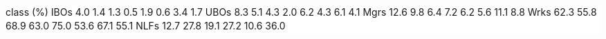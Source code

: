 <tbody>
  <tr>
   <td style="text-align:left;"> class (%) </td>
   <td style="text-align:left;">  </td>
   <td style="text-align:left;">  </td>
   <td style="text-align:left;">  </td>
   <td style="text-align:left;">  </td>
   <td style="text-align:left;">  </td>
   <td style="text-align:left;">  </td>
   <td style="text-align:left;">  </td>
   <td style="text-align:left;">  </td>
  </tr>
  <tr>
   <td style="text-align:left;"> IBOs </td>
   <td style="text-align:left;"> 4.0 </td>
   <td style="text-align:left;"> 1.4 </td>
   <td style="text-align:left;"> 1.3 </td>
   <td style="text-align:left;"> 0.5 </td>
   <td style="text-align:left;"> 1.9 </td>
   <td style="text-align:left;"> 0.6 </td>
   <td style="text-align:left;"> 3.4 </td>
   <td style="text-align:left;"> 1.7 </td>
  </tr>
  <tr>
   <td style="text-align:left;"> UBOs </td>
   <td style="text-align:left;"> 8.3 </td>
   <td style="text-align:left;"> 5.1 </td>
   <td style="text-align:left;"> 4.3 </td>
   <td style="text-align:left;"> 2.0 </td>
   <td style="text-align:left;"> 6.2 </td>
   <td style="text-align:left;"> 4.3 </td>
   <td style="text-align:left;"> 6.1 </td>
   <td style="text-align:left;"> 4.1 </td>
  </tr>
  <tr>
   <td style="text-align:left;"> Mgrs </td>
   <td style="text-align:left;"> 12.6 </td>
   <td style="text-align:left;"> 9.8 </td>
   <td style="text-align:left;"> 6.4 </td>
   <td style="text-align:left;"> 7.2 </td>
   <td style="text-align:left;"> 6.2 </td>
   <td style="text-align:left;"> 5.6 </td>
   <td style="text-align:left;"> 11.1 </td>
   <td style="text-align:left;"> 8.8 </td>
  </tr>
  <tr>
   <td style="text-align:left;"> Wrks </td>
   <td style="text-align:left;"> 62.3 </td>
   <td style="text-align:left;"> 55.8 </td>
   <td style="text-align:left;"> 68.9 </td>
   <td style="text-align:left;"> 63.0 </td>
   <td style="text-align:left;"> 75.0 </td>
   <td style="text-align:left;"> 53.6 </td>
   <td style="text-align:left;"> 67.1 </td>
   <td style="text-align:left;"> 55.1 </td>
  </tr>
  <tr>
   <td style="text-align:left;"> NLFs </td>
   <td style="text-align:left;"> 12.7 </td>
   <td style="text-align:left;"> 27.8 </td>
   <td style="text-align:left;"> 19.1 </td>
   <td style="text-align:left;"> 27.2 </td>
   <td style="text-align:left;"> 10.6 </td>
   <td style="text-align:left;"> 36.0 </td>